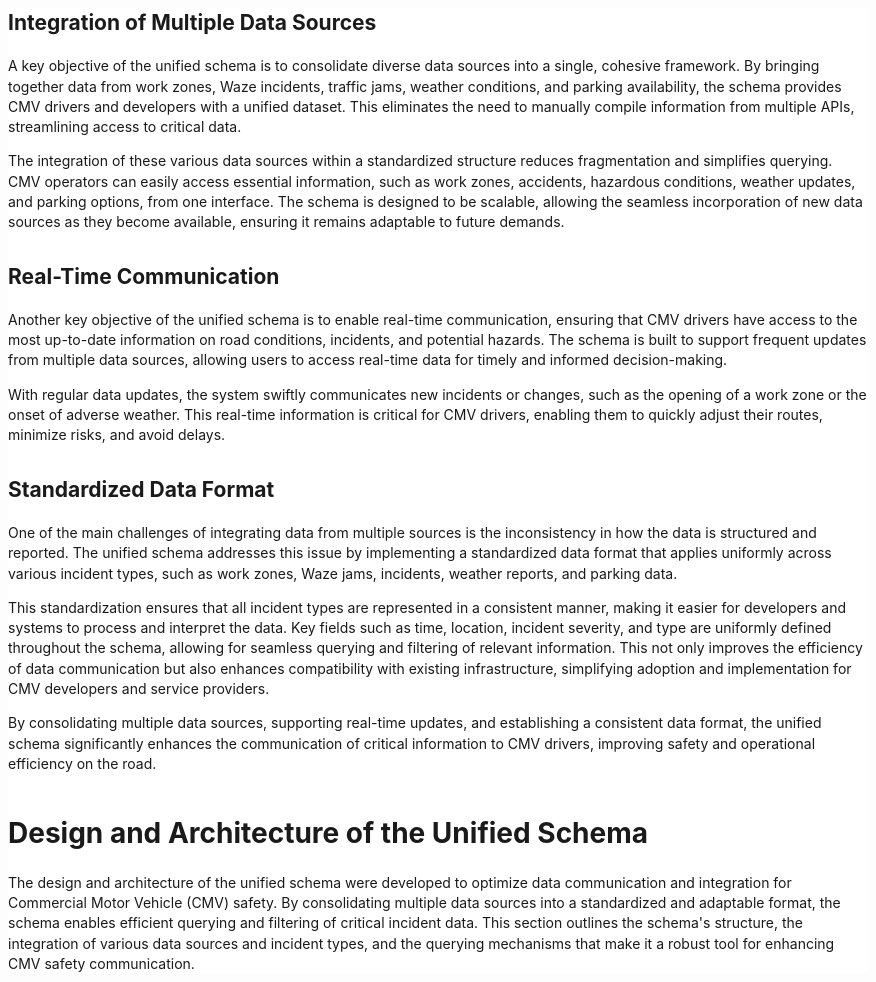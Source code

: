 ## Integration of Multiple Data Sources

A key objective of the unified schema is to consolidate diverse data sources into a single, cohesive framework. By bringing together data from work zones, Waze incidents, traffic jams, weather conditions, and parking availability, the schema provides CMV drivers and developers with a unified dataset. This eliminates the need to manually compile information from multiple APIs, streamlining access to critical data.

The integration of these various data sources within a standardized structure reduces fragmentation and simplifies querying. CMV operators can easily access essential information, such as work zones, accidents, hazardous conditions, weather updates, and parking options, from one interface. The schema is designed to be scalable, allowing the seamless incorporation of new data sources as they become available, ensuring it remains adaptable to future demands.

## Real-Time Communication

Another key objective of the unified schema is to enable real-time communication, ensuring that CMV drivers have access to the most up-to-date information on road conditions, incidents, and potential hazards. The schema is built to support frequent updates from multiple data sources, allowing users to access real-time data for timely and informed decision-making.

With regular data updates, the system swiftly communicates new incidents or changes, such as the opening of a work zone or the onset of adverse weather. This real-time information is critical for CMV drivers, enabling them to quickly adjust their routes, minimize risks, and avoid delays.

## Standardized Data Format

One of the main challenges of integrating data from multiple sources is the inconsistency in how the data is structured and reported. The unified schema addresses this issue by implementing a standardized data format that applies uniformly across various incident types, such as work zones, Waze jams, incidents, weather reports, and parking data.

This standardization ensures that all incident types are represented in a consistent manner, making it easier for developers and systems to process and interpret the data. Key fields such as time, location, incident severity, and type are uniformly defined throughout the schema, allowing for seamless querying and filtering of relevant information. This not only improves the efficiency of data communication but also enhances compatibility with existing infrastructure, simplifying adoption and implementation for CMV developers and service providers.

By consolidating multiple data sources, supporting real-time updates, and establishing a consistent data format, the unified schema significantly enhances the communication of critical information to CMV drivers, improving safety and operational efficiency on the road.

# Design and Architecture of the Unified Schema

The design and architecture of the unified schema were developed to optimize data communication and integration for Commercial Motor Vehicle (CMV) safety. By consolidating multiple data sources into a standardized and adaptable format, the schema enables efficient querying and filtering of critical incident data. This section outlines the schema's structure, the integration of various data sources and incident types, and the querying mechanisms that make it a robust tool for enhancing CMV safety communication.
